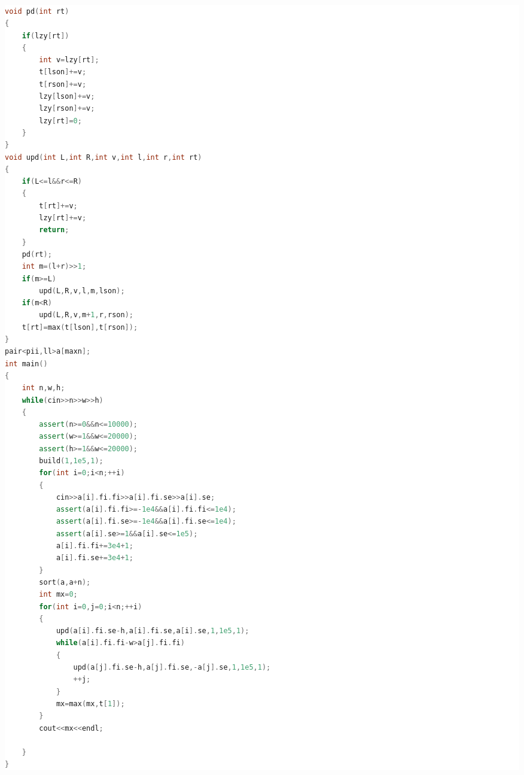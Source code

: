```cpp
void pd(int rt)
{
    if(lzy[rt])
    {
        int v=lzy[rt];
        t[lson]+=v;
        t[rson]+=v;
        lzy[lson]+=v;
        lzy[rson]+=v;
        lzy[rt]=0;
    }
}
void upd(int L,int R,int v,int l,int r,int rt)
{
    if(L<=l&&r<=R)
    {
        t[rt]+=v;
        lzy[rt]+=v;
        return;
    }
    pd(rt);
    int m=(l+r)>>1;
    if(m>=L)
        upd(L,R,v,l,m,lson);
    if(m<R)
        upd(L,R,v,m+1,r,rson);
    t[rt]=max(t[lson],t[rson]);
}
pair<pii,ll>a[maxn];
int main()
{
    int n,w,h;
    while(cin>>n>>w>>h)
    {
        assert(n>=0&&n<=10000);
        assert(w>=1&&w<=20000);
        assert(h>=1&&w<=20000);
        build(1,1e5,1);
        for(int i=0;i<n;++i)
        {
            cin>>a[i].fi.fi>>a[i].fi.se>>a[i].se;
            assert(a[i].fi.fi>=-1e4&&a[i].fi.fi<=1e4);
            assert(a[i].fi.se>=-1e4&&a[i].fi.se<=1e4);
            assert(a[i].se>=1&&a[i].se<=1e5);
            a[i].fi.fi+=3e4+1;
            a[i].fi.se+=3e4+1;
        }
        sort(a,a+n);
        int mx=0;
        for(int i=0,j=0;i<n;++i)
        {
            upd(a[i].fi.se-h,a[i].fi.se,a[i].se,1,1e5,1);
            while(a[i].fi.fi-w>a[j].fi.fi)
            {
                upd(a[j].fi.se-h,a[j].fi.se,-a[j].se,1,1e5,1);
                ++j;
            }
            mx=max(mx,t[1]);
        }
        cout<<mx<<endl;

    }
}
```